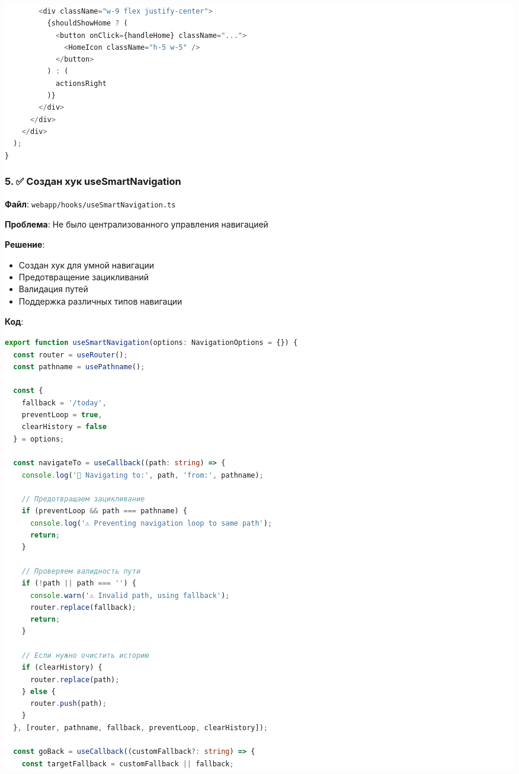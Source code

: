 ```typescript
        <div className="w-9 flex justify-center">
          {shouldShowHome ? (
            <button onClick={handleHome} className="...">
              <HomeIcon className="h-5 w-5" />
            </button>
          ) : (
            actionsRight
          )}
        </div>
      </div>
    </div>
  );
}
```

### 5. ✅ Создан хук useSmartNavigation

**Файл**: `webapp/hooks/useSmartNavigation.ts`

**Проблема**: Не было централизованного управления навигацией

**Решение**:
- Создан хук для умной навигации
- Предотвращение зацикливаний
- Валидация путей
- Поддержка различных типов навигации

**Код**:
```typescript
export function useSmartNavigation(options: NavigationOptions = {}) {
  const router = useRouter();
  const pathname = usePathname();
  
  const {
    fallback = '/today',
    preventLoop = true,
    clearHistory = false
  } = options;

  const navigateTo = useCallback((path: string) => {
    console.log('🧭 Navigating to:', path, 'from:', pathname);
    
    // Предотвращаем зацикливание
    if (preventLoop && path === pathname) {
      console.log('⚠️ Preventing navigation loop to same path');
      return;
    }
    
    // Проверяем валидность пути
    if (!path || path === '') {
      console.warn('⚠️ Invalid path, using fallback');
      router.replace(fallback);
      return;
    }
    
    // Если нужно очистить историю
    if (clearHistory) {
      router.replace(path);
    } else {
      router.push(path);
    }
  }, [router, pathname, fallback, preventLoop, clearHistory]);

  const goBack = useCallback((customFallback?: string) => {
    const targetFallback = customFallback || fallback;
```